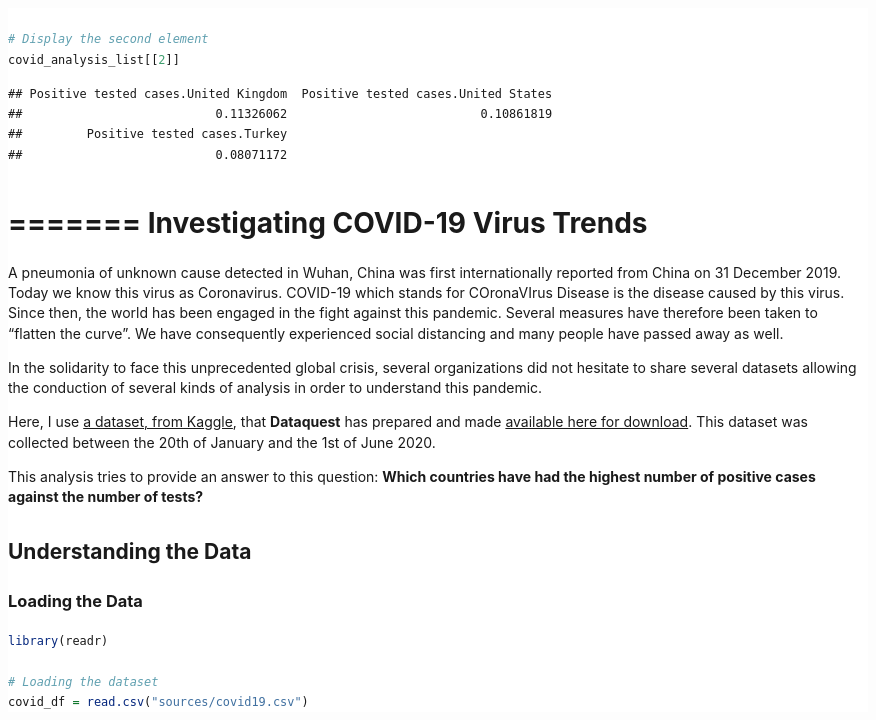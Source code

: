 ``` r

# Display the second element
covid_analysis_list[[2]]
```

    ## Positive tested cases.United Kingdom  Positive tested cases.United States 
    ##                           0.11326062                           0.10861819 
    ##         Positive tested cases.Turkey 
    ##                           0.08071172
=======
Investigating COVID-19 Virus Trends
================

A pneumonia of unknown cause detected in Wuhan, China was first
internationally reported from China on 31 December 2019. Today we know
this virus as Coronavirus. COVID-19 which stands for COronaVIrus Disease
is the disease caused by this virus. Since then, the world has been
engaged in the fight against this pandemic. Several measures have
therefore been taken to “flatten the curve”. We have consequently
experienced social distancing and many people have passed away as well.

In the solidarity to face this unprecedented global crisis, several
organizations did not hesitate to share several datasets allowing the
conduction of several kinds of analysis in order to understand this
pandemic.

Here, I use [a dataset, from
Kaggle](https://www.kaggle.com/lin0li/covid19testing), that
**Dataquest** has prepared and made [available here for
download](https://dq-content.s3.amazonaws.com/505/covid19.csv). This
dataset was collected between the 20th of January and the 1st of June
2020.

This analysis tries to provide an answer to this question: **Which
countries have had the highest number of positive cases against the
number of tests?**

## Understanding the Data

### Loading the Data

``` r
library(readr)

# Loading the dataset
covid_df = read.csv("sources/covid19.csv")
```
